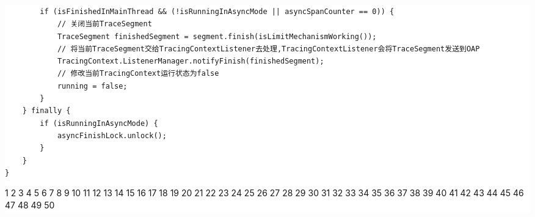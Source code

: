             if (isFinishedInMainThread && (!isRunningInAsyncMode || asyncSpanCounter == 0)) {
                // 关闭当前TraceSegment
                TraceSegment finishedSegment = segment.finish(isLimitMechanismWorking());
                // 将当前TraceSegment交给TracingContextListener去处理,TracingContextListener会将TraceSegment发送到OAP
                TracingContext.ListenerManager.notifyFinish(finishedSegment);
                // 修改当前TracingContext运行状态为false
                running = false;
            }
        } finally {
            if (isRunningInAsyncMode) {
                asyncFinishLock.unlock();
            }
        }
    }  
1
2
3
4
5
6
7
8
9
10
11
12
13
14
15
16
17
18
19
20
21
22
23
24
25
26
27
28
29
30
31
32
33
34
35
36
37
38
39
40
41
42
43
44
45
46
47
48
49
50